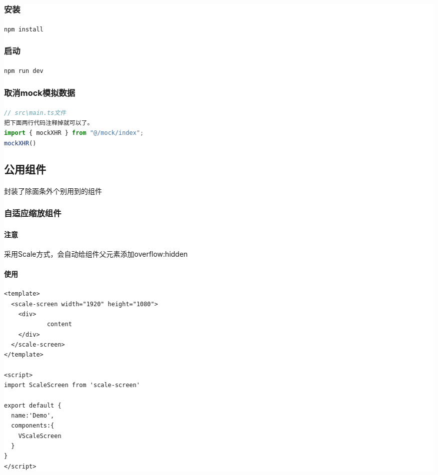 ### 安装

```npm
npm install   
```
### 启动

```npm
npm run dev
```

### 取消mock模拟数据

```javascript
// src\main.ts文件
把下面两行代码注释掉就可以了。
import { mockXHR } from "@/mock/index";
mockXHR()
```

## 

## 公用组件

封装了除面条外个别用到的组件

### 自适应缩放组件

#### 注意

采用Scale方式，会自动给组件父元素添加overflow:hidden 

#### 使用

```vue
<template>
  <scale-screen width="1920" height="1080">
    <div>
   			content
    </div>
  </scale-screen>
</template>

<script>
import ScaleScreen from 'scale-screen'

export default {
  name:'Demo',
  components:{
    VScaleScreen
  }
}
</script>
```
